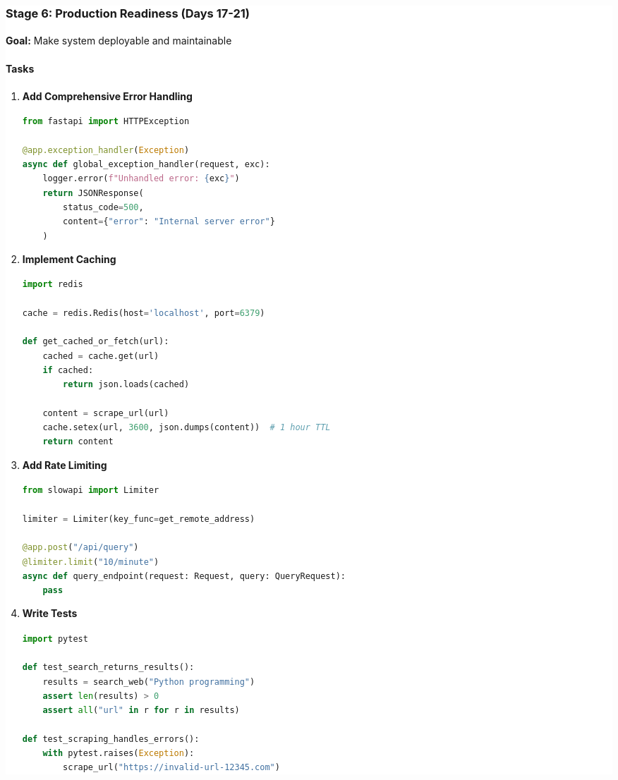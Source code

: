 
### Stage 6: Production Readiness (Days 17-21)
**Goal:** Make system deployable and maintainable

#### Tasks
1. **Add Comprehensive Error Handling**
   ```python
   from fastapi import HTTPException
   
   @app.exception_handler(Exception)
   async def global_exception_handler(request, exc):
       logger.error(f"Unhandled error: {exc}")
       return JSONResponse(
           status_code=500,
           content={"error": "Internal server error"}
       )
   ```

2. **Implement Caching**
   ```python
   import redis
   
   cache = redis.Redis(host='localhost', port=6379)
   
   def get_cached_or_fetch(url):
       cached = cache.get(url)
       if cached:
           return json.loads(cached)
       
       content = scrape_url(url)
       cache.setex(url, 3600, json.dumps(content))  # 1 hour TTL
       return content
   ```

3. **Add Rate Limiting**
   ```python
   from slowapi import Limiter
   
   limiter = Limiter(key_func=get_remote_address)
   
   @app.post("/api/query")
   @limiter.limit("10/minute")
   async def query_endpoint(request: Request, query: QueryRequest):
       pass
   ```

4. **Write Tests**
   ```python
   import pytest
   
   def test_search_returns_results():
       results = search_web("Python programming")
       assert len(results) > 0
       assert all("url" in r for r in results)
   
   def test_scraping_handles_errors():
       with pytest.raises(Exception):
           scrape_url("https://invalid-url-12345.com")
   ```
